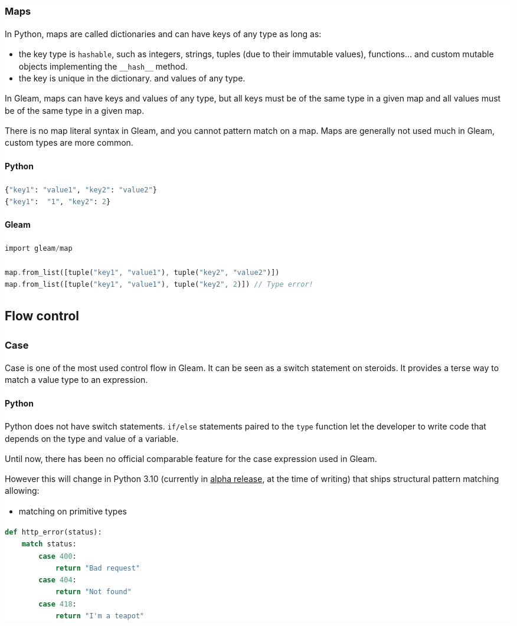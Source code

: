 ### Maps

In Python, maps are called dictionaries and can have keys of any type as long as:

- the key type is `hashable`, such as integers, strings, tuples (due to their immutable values), functions... and custom mutable objects implementing the `__hash__` method.
- the key is unique in the dictionary.
  and values of any type.

In Gleam, maps can have keys and values of any type, but all keys must be of the same type in a given map and all values must be of the same type in a given map.

There is no map literal syntax in Gleam, and you cannot pattern match on a map. Maps are generally not used much in Gleam, custom types are more common.

#### Python

```python
{"key1": "value1", "key2": "value2"}
{"key1":  "1", "key2": 2}
```

#### Gleam

```rust
import gleam/map

map.from_list([tuple("key1", "value1"), tuple("key2", "value2")])
map.from_list([tuple("key1", "value1"), tuple("key2", 2)]) // Type error!
```

## Flow control

### Case

Case is one of the most used control flow in Gleam. It can be seen as a switch statement on steroids. It provides a terse way to match a value type to an expression.

#### Python

Python does not have switch statements. `if/else` statements paired to the `type` function let the developer to write code that depends on the type and value of a variable.

Until now, there has been no official comparable feature for the case expression used in Gleam.

However this will change in Python 3.10 (currently in [alpha release]([https://docs.python.org/3.10/whatsnew/3.10.html#pep-634-structural-pattern-matching]), at the time of writing) that ships structural pattern matching allowing:

- matching on primitive types

```py
def http_error(status):
    match status:
        case 400:
            return "Bad request"
        case 404:
            return "Not found"
        case 418:
            return "I'm a teapot"
```
